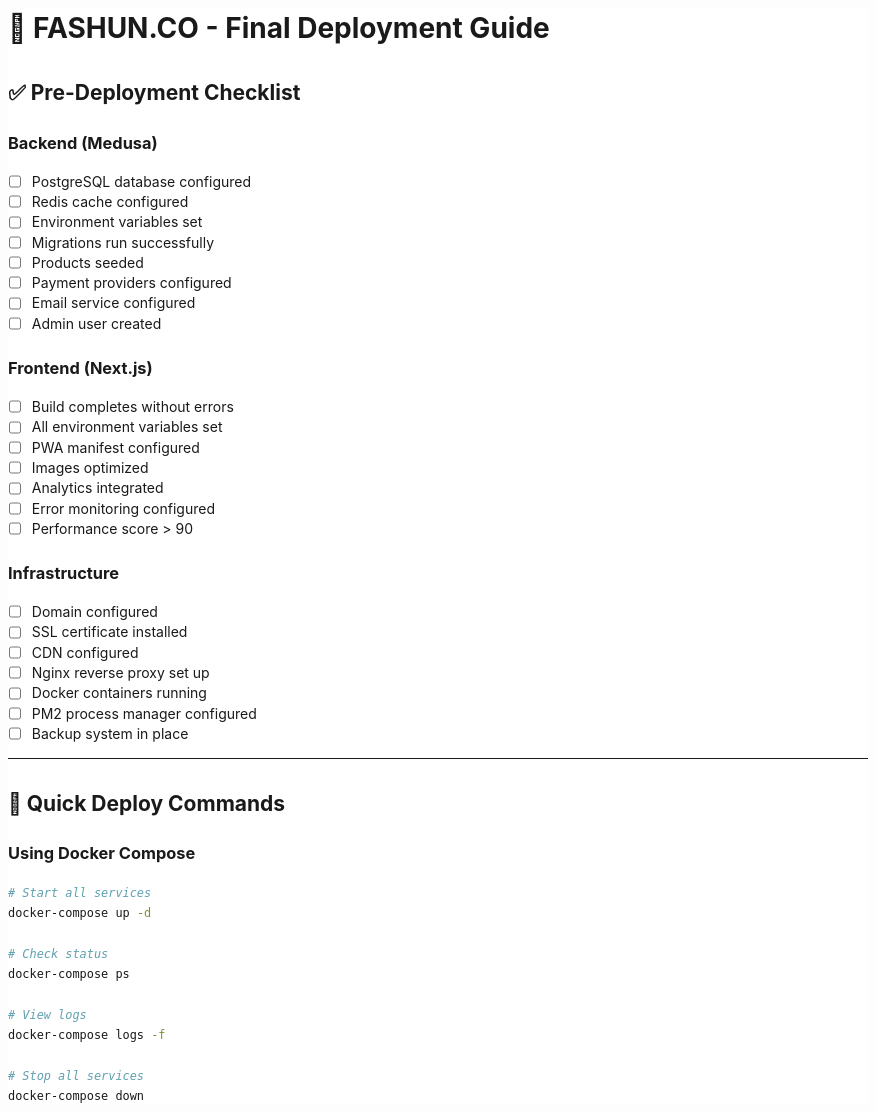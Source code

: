 # 🚀 FASHUN.CO - Final Deployment Guide

## ✅ Pre-Deployment Checklist

### Backend (Medusa)
- [ ] PostgreSQL database configured
- [ ] Redis cache configured
- [ ] Environment variables set
- [ ] Migrations run successfully
- [ ] Products seeded
- [ ] Payment providers configured
- [ ] Email service configured
- [ ] Admin user created

### Frontend (Next.js)
- [ ] Build completes without errors
- [ ] All environment variables set
- [ ] PWA manifest configured
- [ ] Images optimized
- [ ] Analytics integrated
- [ ] Error monitoring configured
- [ ] Performance score > 90

### Infrastructure
- [ ] Domain configured
- [ ] SSL certificate installed
- [ ] CDN configured
- [ ] Nginx reverse proxy set up
- [ ] Docker containers running
- [ ] PM2 process manager configured
- [ ] Backup system in place

---

## 🔧 Quick Deploy Commands

### Using Docker Compose
```bash
# Start all services
docker-compose up -d

# Check status
docker-compose ps

# View logs
docker-compose logs -f

# Stop all services
docker-compose down
```
